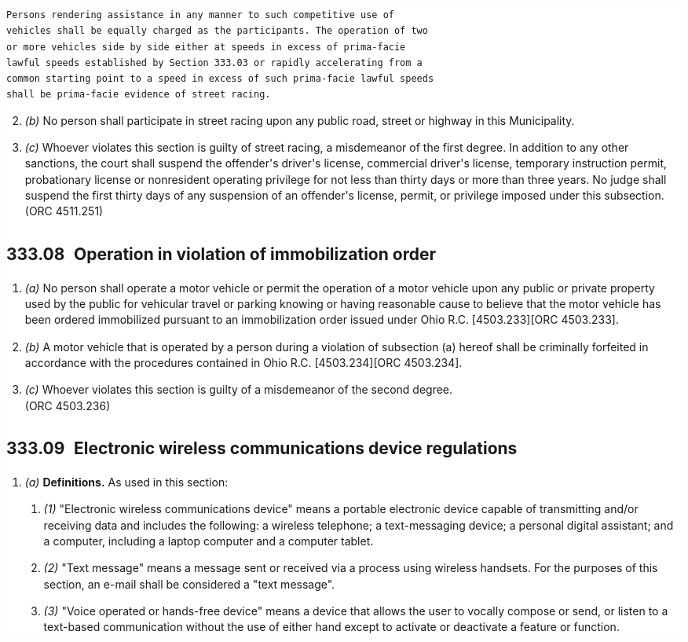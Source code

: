     Persons rendering assistance in any manner to such competitive use of
    vehicles shall be equally charged as the participants. The operation of two
    or more vehicles side by side either at speeds in excess of prima-facie
    lawful speeds established by Section 333.03 or rapidly accelerating from a
    common starting point to a speed in excess of such prima-facie lawful speeds
    shall be prima-facie evidence of street racing.

2. _(b)_ No person shall participate in street racing upon any public road,
street or highway in this Municipality.

3. _(c)_ Whoever violates this section is guilty of street racing, a misdemeanor
of the first degree. In addition to any other sanctions, the court shall suspend
the offender's driver's license, commercial driver's license, temporary
instruction permit, probationary license or nonresident operating privilege for
not less than thirty days or more than three years. No judge shall suspend the
first thirty days of any suspension of an offender's license, permit, or
privilege imposed under this subsection.\
(ORC 4511.251)

## 333.08   Operation in violation of immobilization order

1. _(a)_ No person shall operate a motor vehicle or permit the operation of a
motor vehicle upon any public or private property used by the public for
vehicular travel or parking knowing or having reasonable cause to believe that
the motor vehicle has been ordered immobilized pursuant to an immobilization
order issued under Ohio R.C. [4503.233][ORC 4503.233].

2. _(b)_ A motor vehicle that is operated by a person during a violation of
subsection (a) hereof shall be criminally forfeited in accordance with the
procedures contained in Ohio R.C. [4503.234][ORC 4503.234].

3. _(c)_ Whoever violates this section is guilty of a misdemeanor of the second
degree.\
(ORC 4503.236)

## 333.09   Electronic wireless communications device regulations

1. _(a)_ **Definitions.** As used in this section:

    1. _(1)_ "Electronic wireless communications device" means a portable
    electronic device capable of transmitting and/or receiving data and includes
    the following: a wireless telephone; a text-messaging device; a personal
    digital assistant; and a computer, including a laptop computer and a
    computer tablet.

    2. _(2)_ "Text message" means a message sent or received via a process using
    wireless handsets. For the purposes of this section, an e-mail shall be
    considered a "text message".

    3. _(3)_ "Voice operated or hands-free device" means a device that allows
    the user to vocally compose or send, or listen to a text-based communication
    without the use of either hand except to activate or deactivate a feature or
    function.
